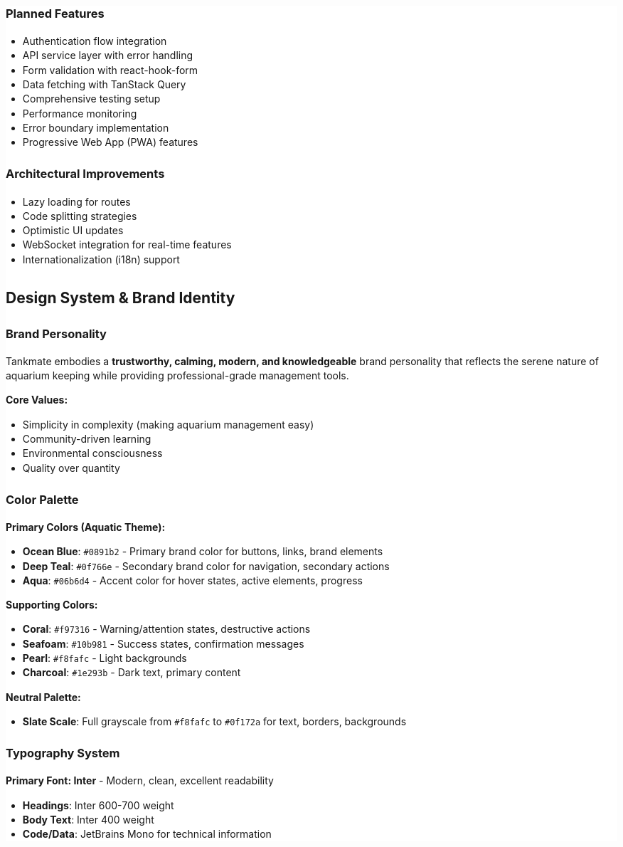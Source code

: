 ### Planned Features
- Authentication flow integration
- API service layer with error handling
- Form validation with react-hook-form
- Data fetching with TanStack Query
- Comprehensive testing setup
- Performance monitoring
- Error boundary implementation
- Progressive Web App (PWA) features

### Architectural Improvements
- Lazy loading for routes
- Code splitting strategies
- Optimistic UI updates
- WebSocket integration for real-time features
- Internationalization (i18n) support

## Design System & Brand Identity

### Brand Personality
Tankmate embodies a **trustworthy, calming, modern, and knowledgeable** brand personality that reflects the serene nature of aquarium keeping while providing professional-grade management tools.

**Core Values:**
- Simplicity in complexity (making aquarium management easy)
- Community-driven learning
- Environmental consciousness
- Quality over quantity

### Color Palette
**Primary Colors (Aquatic Theme):**
- **Ocean Blue**: `#0891b2` - Primary brand color for buttons, links, brand elements
- **Deep Teal**: `#0f766e` - Secondary brand color for navigation, secondary actions
- **Aqua**: `#06b6d4` - Accent color for hover states, active elements, progress

**Supporting Colors:**
- **Coral**: `#f97316` - Warning/attention states, destructive actions
- **Seafoam**: `#10b981` - Success states, confirmation messages
- **Pearl**: `#f8fafc` - Light backgrounds
- **Charcoal**: `#1e293b` - Dark text, primary content

**Neutral Palette:**
- **Slate Scale**: Full grayscale from `#f8fafc` to `#0f172a` for text, borders, backgrounds

### Typography System
**Primary Font: Inter** - Modern, clean, excellent readability
- **Headings**: Inter 600-700 weight
- **Body Text**: Inter 400 weight
- **Code/Data**: JetBrains Mono for technical information

